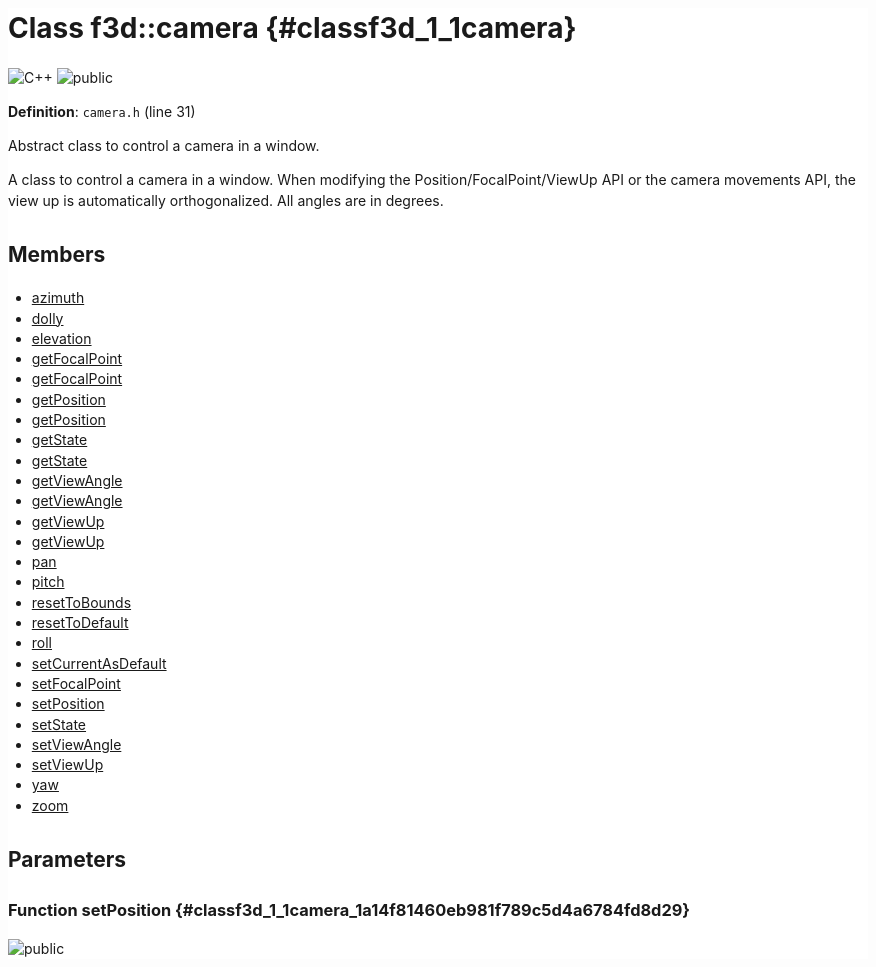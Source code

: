 # Class f3d::camera {#classf3d_1_1camera}

![][C++]
![][public]

**Definition**: `camera.h` (line 31)

Abstract class to control a camera in a window.

A class to control a camera in a window. When modifying the Position/FocalPoint/ViewUp API or the camera movements API, the view up is automatically orthogonalized. All angles are in degrees.

## Members

* [azimuth](classf3d_1_1camera.md#classf3d_1_1camera_1a1f7e0da617b9404229131c722d27692b)
* [dolly](classf3d_1_1camera.md#classf3d_1_1camera_1a52b3ef3992b10bc5d0ef0d0af78c18dd)
* [elevation](classf3d_1_1camera.md#classf3d_1_1camera_1a834dcc2896ad2881c7bdef6e1759d67e)
* [getFocalPoint](classf3d_1_1camera.md#classf3d_1_1camera_1a9895950ec24aac2dd984399d3a76bbda)
* [getFocalPoint](classf3d_1_1camera.md#classf3d_1_1camera_1a8186470e18d5ef61fccb1580eb6fe7c6)
* [getPosition](classf3d_1_1camera.md#classf3d_1_1camera_1af9c38dd7e513c71e4c80c1fd61d5d464)
* [getPosition](classf3d_1_1camera.md#classf3d_1_1camera_1a11aa28d837de538281d0445bf47c2d6c)
* [getState](classf3d_1_1camera.md#classf3d_1_1camera_1a52d56d566312cf8cfafdc44cb503cdae)
* [getState](classf3d_1_1camera.md#classf3d_1_1camera_1a1751031156021ef5f035fb599e201b43)
* [getViewAngle](classf3d_1_1camera.md#classf3d_1_1camera_1ae2ba1490e04694c66d5dbd87ecf8728c)
* [getViewAngle](classf3d_1_1camera.md#classf3d_1_1camera_1a266993b7e1f31d447bcfc9d16a445c47)
* [getViewUp](classf3d_1_1camera.md#classf3d_1_1camera_1a5ab680e6a0c95ed82e08391b69011b1a)
* [getViewUp](classf3d_1_1camera.md#classf3d_1_1camera_1aa14bc0553a56d203214ee3eaab1c5fea)
* [pan](classf3d_1_1camera.md#classf3d_1_1camera_1ab04f6d77ca126becdf76f8c54b69b2d2)
* [pitch](classf3d_1_1camera.md#classf3d_1_1camera_1aac2ed5910d98ba57c2d19335dcbca87b)
* [resetToBounds](classf3d_1_1camera.md#classf3d_1_1camera_1a78013e452116352500cb02af8356cb4e)
* [resetToDefault](classf3d_1_1camera.md#classf3d_1_1camera_1a419f50f67c84bb4bae12742a399f4132)
* [roll](classf3d_1_1camera.md#classf3d_1_1camera_1aba63ef9b310c53f90cecb2d546fe18cf)
* [setCurrentAsDefault](classf3d_1_1camera.md#classf3d_1_1camera_1a008bf4b1b3a0e06ed1e6753ddd12c10d)
* [setFocalPoint](classf3d_1_1camera.md#classf3d_1_1camera_1a698939cac8bdccf066b902ef7786abaf)
* [setPosition](classf3d_1_1camera.md#classf3d_1_1camera_1a14f81460eb981f789c5d4a6784fd8d29)
* [setState](classf3d_1_1camera.md#classf3d_1_1camera_1a24144f2aa3dd5785f23d6f641a82f549)
* [setViewAngle](classf3d_1_1camera.md#classf3d_1_1camera_1aca943dc34c65f3b5f9f3773a7b943084)
* [setViewUp](classf3d_1_1camera.md#classf3d_1_1camera_1af41a32697463f7a9557a626ce36b309e)
* [yaw](classf3d_1_1camera.md#classf3d_1_1camera_1a31e21553e251eb931127b138bfd44cef)
* [zoom](classf3d_1_1camera.md#classf3d_1_1camera_1a25389ac60a7dfc9f70a01e85f1f887de)

## Parameters

### Function setPosition {#classf3d_1_1camera_1a14f81460eb981f789c5d4a6784fd8d29}

![][public]


[public]: https://img.shields.io/badge/-public-brightgreen (public)
[C++]: https://img.shields.io/badge/language-C%2B%2B-blue (C++)
[const]: https://img.shields.io/badge/-const-lightblue (const)